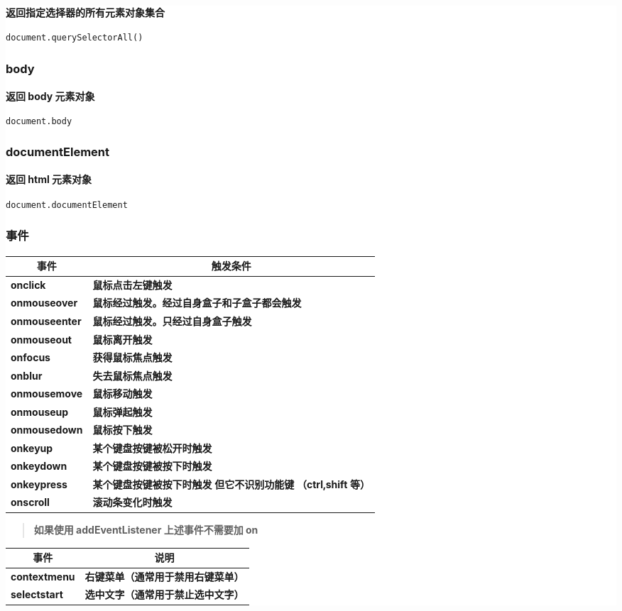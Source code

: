 **返回指定选择器的所有元素对象集合**

```
document.querySelectorAll()
```

### body

**返回 body 元素对象**

```
document.body
```

### documentElement

**返回 html 元素对象**

```
document.documentElement
```

### 事件

| **事件**         | **触发条件**                                                    |
| ---------------- | --------------------------------------------------------------- |
| **onclick**      | **鼠标点击左键触发**                                            |
| **onmouseover**  | **鼠标经过触发。经过自身盒子和子盒子都会触发**                  |
| **onmouseenter** | **鼠标经过触发。只经过自身盒子触发**                            |
| **onmouseout**   | **鼠标离开触发**                                                |
| **onfocus**      | **获得鼠标焦点触发**                                            |
| **onblur**       | **失去鼠标焦点触发**                                            |
| **onmousemove**  | **鼠标移动触发**                                                |
| **onmouseup**    | **鼠标弹起触发**                                                |
| **onmousedown**  | **鼠标按下触发**                                                |
| **onkeyup**      | **某个键盘按键被松开时触发**                                    |
| **onkeydown**    | **某个键盘按键被按下时触发**                                    |
| **onkeypress**   | **某个键盘按键被按下时触发 但它不识别功能键 （ctrl,shift 等）** |
| **onscroll**     | **滚动条变化时触发**                                            |

> **如果使用 addEventListener 上述事件不需要加 on**

| **事件**        | **说明**                             |
| --------------- | ------------------------------------ |
| **contextmenu** | **右键菜单（通常用于禁用右键菜单）** |
| **selectstart** | **选中文字（通常用于禁止选中文字）** |
